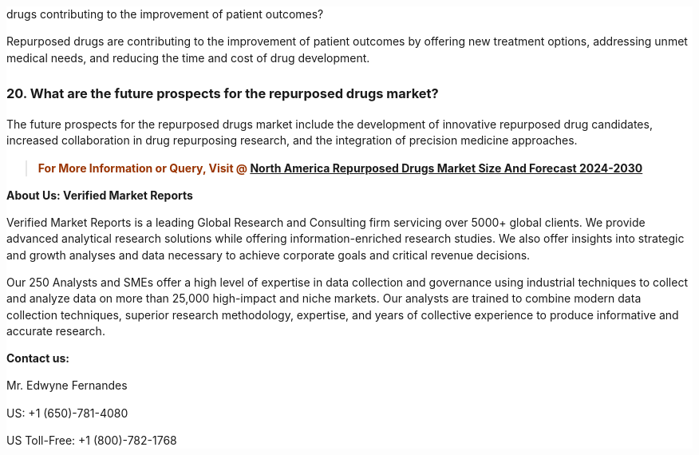 drugs contributing to the improvement of patient outcomes?</div><div></h3><p>Repurposed drugs are contributing to the improvement of patient outcomes by offering new treatment options, addressing unmet medical needs, and reducing the time and cost of drug development.</p><h3>20. What are the future prospects for the repurposed drugs market?</div><div></h3><p>The future prospects for the repurposed drugs market include the development of innovative repurposed drug candidates, increased collaboration in drug repurposing research, and the integration of precision medicine approaches.</p></body></html></p><blockquote><p><span style="color: #993300;"><strong>For More Information or Query, Visit @ <a href="https://www.verifiedmarketreports.com/product/repurposed-drugs-market/">North America Repurposed Drugs Market Size And Forecast 2024-2030</a></strong></span></p></blockquote><p><strong>About Us: Verified Market Reports</strong></p><p>Verified Market Reports is a leading Global Research and Consulting firm servicing over 5000+ global clients. We provide advanced analytical research solutions while offering information-enriched research studies. We also offer insights into strategic and growth analyses and data necessary to achieve corporate goals and critical revenue decisions.</p><p>Our 250 Analysts and SMEs offer a high level of expertise in data collection and governance using industrial techniques to collect and analyze data on more than 25,000 high-impact and niche markets. Our analysts are trained to combine modern data collection techniques, superior research methodology, expertise, and years of collective experience to produce informative and accurate research.</p><p><strong>Contact us:</strong></p><p>Mr. Edwyne Fernandes</p><p>US: +1 (650)-781-4080</p><p>US Toll-Free: +1 (800)-782-1768</p>
